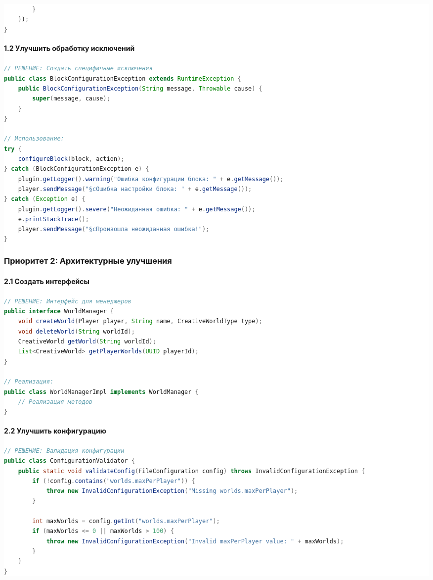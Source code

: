 ```java
        }
    });
}
```

#### 1.2 Улучшить обработку исключений
```java
// РЕШЕНИЕ: Создать специфичные исключения
public class BlockConfigurationException extends RuntimeException {
    public BlockConfigurationException(String message, Throwable cause) {
        super(message, cause);
    }
}

// Использование:
try {
    configureBlock(block, action);
} catch (BlockConfigurationException e) {
    plugin.getLogger().warning("Ошибка конфигурации блока: " + e.getMessage());
    player.sendMessage("§cОшибка настройки блока: " + e.getMessage());
} catch (Exception e) {
    plugin.getLogger().severe("Неожиданная ошибка: " + e.getMessage());
    e.printStackTrace();
    player.sendMessage("§cПроизошла неожиданная ошибка!");
}
```

### Приоритет 2: Архитектурные улучшения

#### 2.1 Создать интерфейсы
```java
// РЕШЕНИЕ: Интерфейс для менеджеров
public interface WorldManager {
    void createWorld(Player player, String name, CreativeWorldType type);
    void deleteWorld(String worldId);
    CreativeWorld getWorld(String worldId);
    List<CreativeWorld> getPlayerWorlds(UUID playerId);
}

// Реализация:
public class WorldManagerImpl implements WorldManager {
    // Реализация методов
}
```

#### 2.2 Улучшить конфигурацию
```java
// РЕШЕНИЕ: Валидация конфигурации
public class ConfigurationValidator {
    public static void validateConfig(FileConfiguration config) throws InvalidConfigurationException {
        if (!config.contains("worlds.maxPerPlayer")) {
            throw new InvalidConfigurationException("Missing worlds.maxPerPlayer");
        }
        
        int maxWorlds = config.getInt("worlds.maxPerPlayer");
        if (maxWorlds <= 0 || maxWorlds > 100) {
            throw new InvalidConfigurationException("Invalid maxPerPlayer value: " + maxWorlds);
        }
    }
}
```
